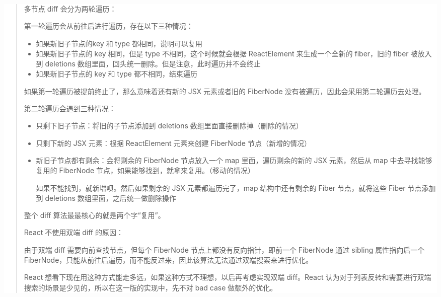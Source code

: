> 多节点 diff 会分为两轮遍历：
>
> 第一轮遍历会从前往后进行遍历，存在以下三种情况：
>
> - 如果新旧子节点的key 和 type 都相同，说明可以复用
> - 如果新旧子节点的 key 相同，但是 type 不相同，这个时候就会根据 ReactElement 来生成一个全新的 fiber，旧的 fiber 被放入到 deletions 数组里面，回头统一删除。但是注意，此时遍历并不会终止
> - 如果新旧子节点的 key 和 type 都不相同，结束遍历
>
> 如果第一轮遍历被提前终止了，那么意味着还有新的 JSX 元素或者旧的 FiberNode 没有被遍历，因此会采用第二轮遍历去处理。
>
> 第二轮遍历会遇到三种情况：
>
> - 只剩下旧子节点：将旧的子节点添加到 deletions 数组里面直接删除掉（删除的情况）
>
> - 只剩下新的 JSX 元素：根据 ReactElement 元素来创建 FiberNode 节点（新增的情况）
>
> - 新旧子节点都有剩余：会将剩余的 FiberNode 节点放入一个 map 里面，遍历剩余的新的 JSX 元素，然后从 map 中去寻找能够复用的 FiberNode 节点，如果能够找到，就拿来复用。（移动的情况）
>
>   如果不能找到，就新增呗。然后如果剩余的 JSX 元素都遍历完了，map 结构中还有剩余的 Fiber 节点，就将这些 Fiber 节点添加到 deletions 数组里面，之后统一做删除操作
>
> 整个 diff 算法最最核心的就是两个字“复用”。
>
> React 不使用双端 diff 的原因：
>
> 由于双端 diff 需要向前查找节点，但每个 FiberNode 节点上都没有反向指针，即前一个 FiberNode 通过 sibling 属性指向后一个 FiberNode，只能从前往后遍历，而不能反过来，因此该算法无法通过双端搜索来进行优化。
>
> React 想看下现在用这种方式能走多远，如果这种方式不理想，以后再考虑实现双端 diff。React 认为对于列表反转和需要进行双端搜索的场景是少见的，所以在这一版的实现中，先不对 bad case 做额外的优化。
